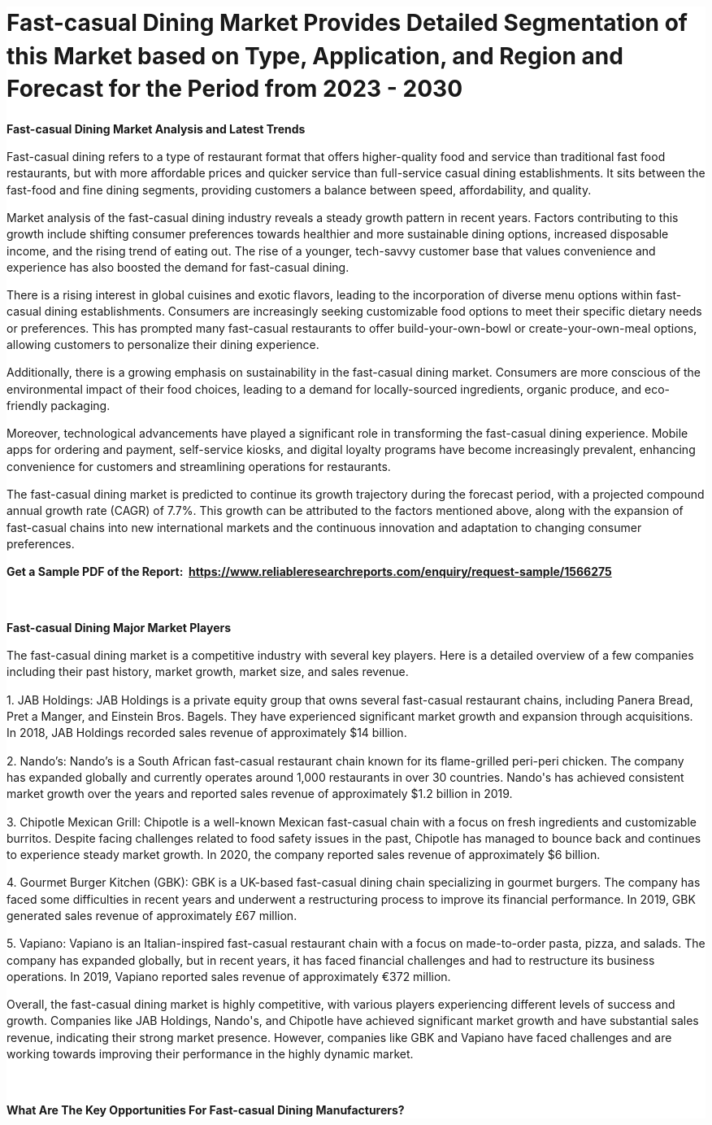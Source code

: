 <p><h1>Fast-casual Dining Market Provides Detailed Segmentation of this Market based on Type, Application, and Region and Forecast for the Period from 2023 - 2030</h1></p><p><strong>Fast-casual Dining Market Analysis and Latest Trends</strong></p>
<p><p>Fast-casual dining refers to a type of restaurant format that offers higher-quality food and service than traditional fast food restaurants, but with more affordable prices and quicker service than full-service casual dining establishments. It sits between the fast-food and fine dining segments, providing customers a balance between speed, affordability, and quality.</p><p>Market analysis of the fast-casual dining industry reveals a steady growth pattern in recent years. Factors contributing to this growth include shifting consumer preferences towards healthier and more sustainable dining options, increased disposable income, and the rising trend of eating out. The rise of a younger, tech-savvy customer base that values convenience and experience has also boosted the demand for fast-casual dining.</p><p>There is a rising interest in global cuisines and exotic flavors, leading to the incorporation of diverse menu options within fast-casual dining establishments. Consumers are increasingly seeking customizable food options to meet their specific dietary needs or preferences. This has prompted many fast-casual restaurants to offer build-your-own-bowl or create-your-own-meal options, allowing customers to personalize their dining experience.</p><p>Additionally, there is a growing emphasis on sustainability in the fast-casual dining market. Consumers are more conscious of the environmental impact of their food choices, leading to a demand for locally-sourced ingredients, organic produce, and eco-friendly packaging.</p><p>Moreover, technological advancements have played a significant role in transforming the fast-casual dining experience. Mobile apps for ordering and payment, self-service kiosks, and digital loyalty programs have become increasingly prevalent, enhancing convenience for customers and streamlining operations for restaurants.</p><p>The fast-casual dining market is predicted to continue its growth trajectory during the forecast period, with a projected compound annual growth rate (CAGR) of 7.7%. This growth can be attributed to the factors mentioned above, along with the expansion of fast-casual chains into new international markets and the continuous innovation and adaptation to changing consumer preferences.</p></p>
<p><strong>Get a Sample PDF of the Report:&nbsp; <a href="https://www.reliableresearchreports.com/enquiry/request-sample/1566275">https://www.reliableresearchreports.com/enquiry/request-sample/1566275</a></strong></p>
<p>&nbsp;</p>
<p><strong>Fast-casual Dining Major Market Players</strong></p>
<p><p>The fast-casual dining market is a competitive industry with several key players. Here is a detailed overview of a few companies including their past history, market growth, market size, and sales revenue.</p><p>1. JAB Holdings: JAB Holdings is a private equity group that owns several fast-casual restaurant chains, including Panera Bread, Pret a Manger, and Einstein Bros. Bagels. They have experienced significant market growth and expansion through acquisitions. In 2018, JAB Holdings recorded sales revenue of approximately $14 billion.</p><p>2. Nando’s: Nando’s is a South African fast-casual restaurant chain known for its flame-grilled peri-peri chicken. The company has expanded globally and currently operates around 1,000 restaurants in over 30 countries. Nando's has achieved consistent market growth over the years and reported sales revenue of approximately $1.2 billion in 2019.</p><p>3. Chipotle Mexican Grill: Chipotle is a well-known Mexican fast-casual chain with a focus on fresh ingredients and customizable burritos. Despite facing challenges related to food safety issues in the past, Chipotle has managed to bounce back and continues to experience steady market growth. In 2020, the company reported sales revenue of approximately $6 billion.</p><p>4. Gourmet Burger Kitchen (GBK): GBK is a UK-based fast-casual dining chain specializing in gourmet burgers. The company has faced some difficulties in recent years and underwent a restructuring process to improve its financial performance. In 2019, GBK generated sales revenue of approximately £67 million.</p><p>5. Vapiano: Vapiano is an Italian-inspired fast-casual restaurant chain with a focus on made-to-order pasta, pizza, and salads. The company has expanded globally, but in recent years, it has faced financial challenges and had to restructure its business operations. In 2019, Vapiano reported sales revenue of approximately €372 million.</p><p>Overall, the fast-casual dining market is highly competitive, with various players experiencing different levels of success and growth. Companies like JAB Holdings, Nando's, and Chipotle have achieved significant market growth and have substantial sales revenue, indicating their strong market presence. However, companies like GBK and Vapiano have faced challenges and are working towards improving their performance in the highly dynamic market.</p></p>
<p>&nbsp;</p>
<p><strong>What Are The Key Opportunities For Fast-casual Dining Manufacturers?</strong></p>